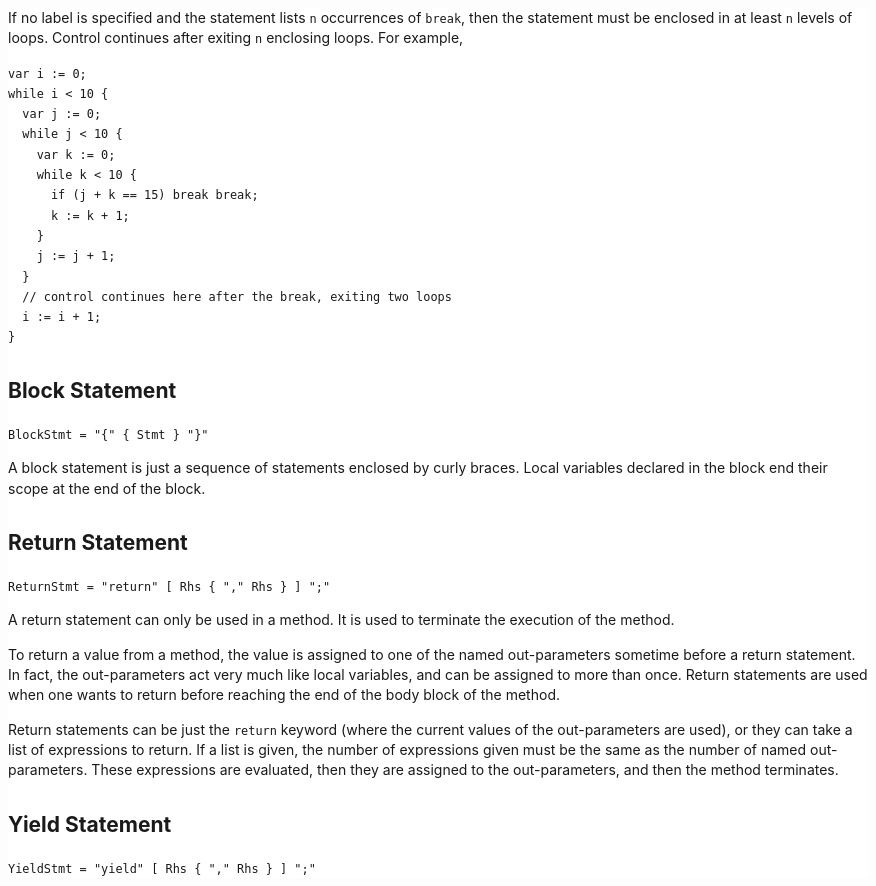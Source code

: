 If no label is specified and the statement lists `n`
occurrences of `break`, then the statement must be enclosed in
at least `n` levels of loops. Control continues after exiting `n`
enclosing loops. For example,

```dafny
var i := 0;
while i < 10 {
  var j := 0;
  while j < 10 {
    var k := 0;
    while k < 10 {
      if (j + k == 15) break break;
      k := k + 1;
    }
    j := j + 1;
  }
  // control continues here after the break, exiting two loops
  i := i + 1;
}
```

## Block Statement
````grammar
BlockStmt = "{" { Stmt } "}"
````
A block statement is just a sequence of statements enclosed by curly braces.
Local variables declared in the block end their scope at the end of the block.

## Return Statement
````grammar
ReturnStmt = "return" [ Rhs { "," Rhs } ] ";"
````
A return statement can only be used in a method. It is used
to terminate the execution of the method.

To return a value from a method, the value is assigned to one
of the named out-parameters sometime before a return statement.
In fact, the out-parameters act very much like local variables,
and can be assigned to more than once. Return statements are
used when one wants to return before reaching the end of the
body block of the method.

Return statements can be just the `return` keyword (where the current values
of the out-parameters are used), or they can take a list of expressions to
return. If a list is given, the number of expressions given must be the same
as the number of named out-parameters. These expressions are
evaluated, then they are assigned to the out-parameters, and then the
method terminates.

## Yield Statement
````grammar
YieldStmt = "yield" [ Rhs { "," Rhs } ] ";"
````


[leino233]: http://research.microsoft.com/en-us/um/people/leino/papers/krml233.pdf
[Verified Calculations]: http://research.microsoft.com/en-us/um/people/leino/papers/krml231.pdf